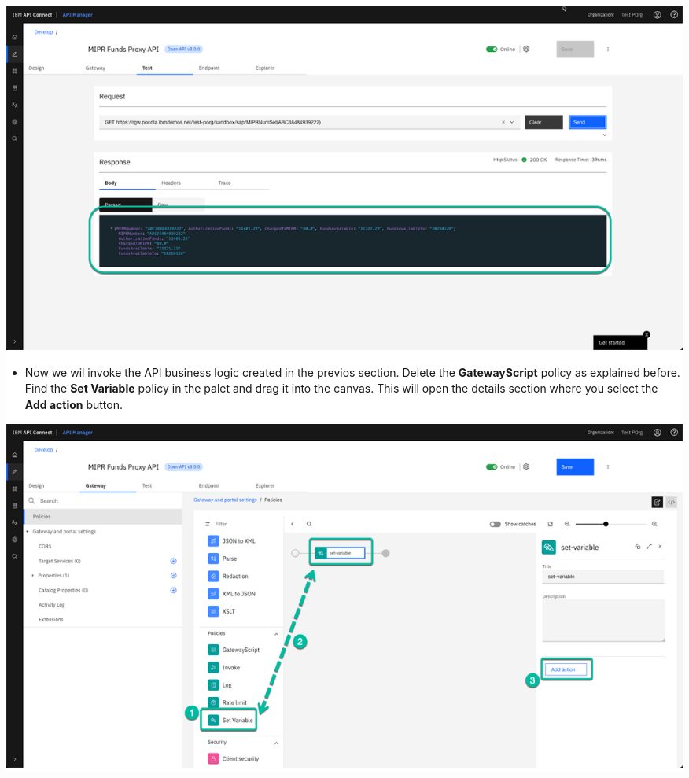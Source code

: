 ![API Connect Designer Step 19](images/2021-11-22_06-11-33.png)

* Now we wil invoke the API business logic created in the previos section. Delete the **GatewayScript** policy as explained before.
  Find the **Set Variable** policy in the palet and drag it into the canvas. This will open the details section where you select the **Add action** button.

![API Connect Designer Step 20](images/2021-11-22_06-15-40.png)
